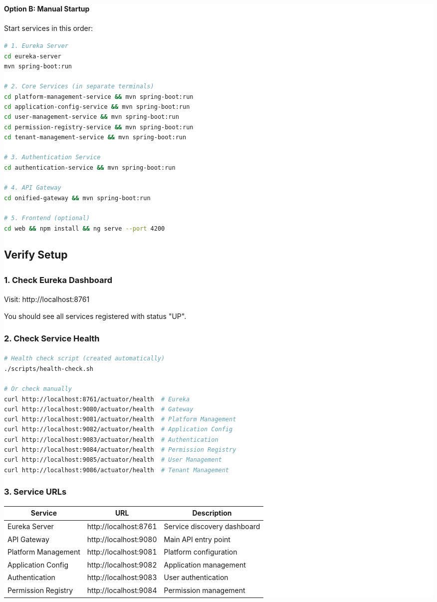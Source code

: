 #### Option B: Manual Startup

Start services in this order:

```bash
# 1. Eureka Server
cd eureka-server
mvn spring-boot:run

# 2. Core Services (in separate terminals)
cd platform-management-service && mvn spring-boot:run
cd application-config-service && mvn spring-boot:run
cd user-management-service && mvn spring-boot:run
cd permission-registry-service && mvn spring-boot:run
cd tenant-management-service && mvn spring-boot:run

# 3. Authentication Service
cd authentication-service && mvn spring-boot:run

# 4. API Gateway
cd onified-gateway && mvn spring-boot:run

# 5. Frontend (optional)
cd web && npm install && ng serve --port 4200
```

## Verify Setup

### 1. Check Eureka Dashboard
Visit: http://localhost:8761

You should see all services registered with status "UP".

### 2. Check Service Health
```bash
# Health check script (created automatically)
./scripts/health-check.sh

# Or check manually
curl http://localhost:8761/actuator/health  # Eureka
curl http://localhost:9080/actuator/health  # Gateway
curl http://localhost:9081/actuator/health  # Platform Management
curl http://localhost:9082/actuator/health  # Application Config
curl http://localhost:9083/actuator/health  # Authentication
curl http://localhost:9084/actuator/health  # Permission Registry
curl http://localhost:9085/actuator/health  # User Management
curl http://localhost:9086/actuator/health  # Tenant Management
```

### 3. Service URLs

| Service | URL | Description |
|---------|-----|-------------|
| Eureka Server | http://localhost:8761 | Service discovery dashboard |
| API Gateway | http://localhost:9080 | Main API entry point |
| Platform Management | http://localhost:9081 | Platform configuration |
| Application Config | http://localhost:9082 | Application management |
| Authentication | http://localhost:9083 | User authentication |
| Permission Registry | http://localhost:9084 | Permission management |